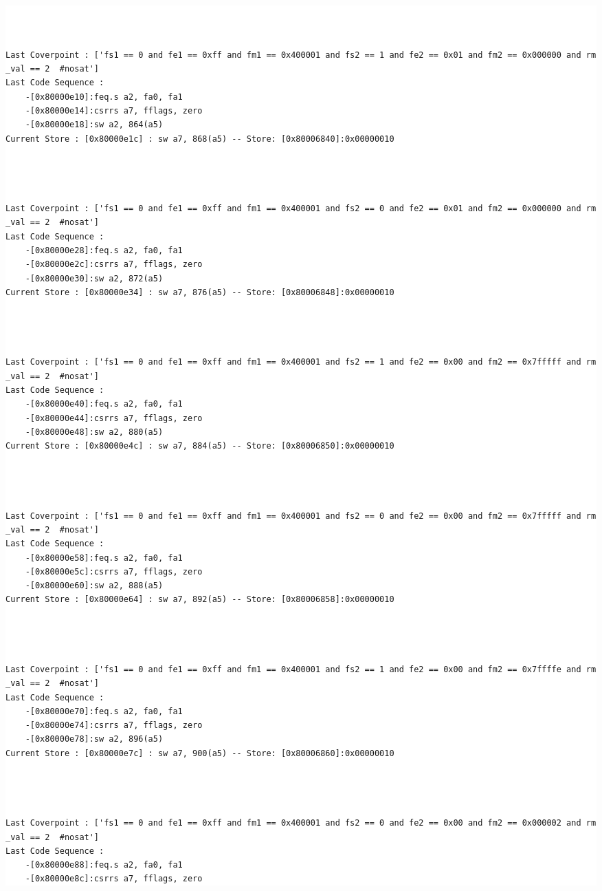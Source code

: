 ```



Last Coverpoint : ['fs1 == 0 and fe1 == 0xff and fm1 == 0x400001 and fs2 == 1 and fe2 == 0x01 and fm2 == 0x000000 and rm_val == 2  #nosat']
Last Code Sequence : 
	-[0x80000e10]:feq.s a2, fa0, fa1
	-[0x80000e14]:csrrs a7, fflags, zero
	-[0x80000e18]:sw a2, 864(a5)
Current Store : [0x80000e1c] : sw a7, 868(a5) -- Store: [0x80006840]:0x00000010




Last Coverpoint : ['fs1 == 0 and fe1 == 0xff and fm1 == 0x400001 and fs2 == 0 and fe2 == 0x01 and fm2 == 0x000000 and rm_val == 2  #nosat']
Last Code Sequence : 
	-[0x80000e28]:feq.s a2, fa0, fa1
	-[0x80000e2c]:csrrs a7, fflags, zero
	-[0x80000e30]:sw a2, 872(a5)
Current Store : [0x80000e34] : sw a7, 876(a5) -- Store: [0x80006848]:0x00000010




Last Coverpoint : ['fs1 == 0 and fe1 == 0xff and fm1 == 0x400001 and fs2 == 1 and fe2 == 0x00 and fm2 == 0x7fffff and rm_val == 2  #nosat']
Last Code Sequence : 
	-[0x80000e40]:feq.s a2, fa0, fa1
	-[0x80000e44]:csrrs a7, fflags, zero
	-[0x80000e48]:sw a2, 880(a5)
Current Store : [0x80000e4c] : sw a7, 884(a5) -- Store: [0x80006850]:0x00000010




Last Coverpoint : ['fs1 == 0 and fe1 == 0xff and fm1 == 0x400001 and fs2 == 0 and fe2 == 0x00 and fm2 == 0x7fffff and rm_val == 2  #nosat']
Last Code Sequence : 
	-[0x80000e58]:feq.s a2, fa0, fa1
	-[0x80000e5c]:csrrs a7, fflags, zero
	-[0x80000e60]:sw a2, 888(a5)
Current Store : [0x80000e64] : sw a7, 892(a5) -- Store: [0x80006858]:0x00000010




Last Coverpoint : ['fs1 == 0 and fe1 == 0xff and fm1 == 0x400001 and fs2 == 1 and fe2 == 0x00 and fm2 == 0x7ffffe and rm_val == 2  #nosat']
Last Code Sequence : 
	-[0x80000e70]:feq.s a2, fa0, fa1
	-[0x80000e74]:csrrs a7, fflags, zero
	-[0x80000e78]:sw a2, 896(a5)
Current Store : [0x80000e7c] : sw a7, 900(a5) -- Store: [0x80006860]:0x00000010




Last Coverpoint : ['fs1 == 0 and fe1 == 0xff and fm1 == 0x400001 and fs2 == 0 and fe2 == 0x00 and fm2 == 0x000002 and rm_val == 2  #nosat']
Last Code Sequence : 
	-[0x80000e88]:feq.s a2, fa0, fa1
	-[0x80000e8c]:csrrs a7, fflags, zero
```